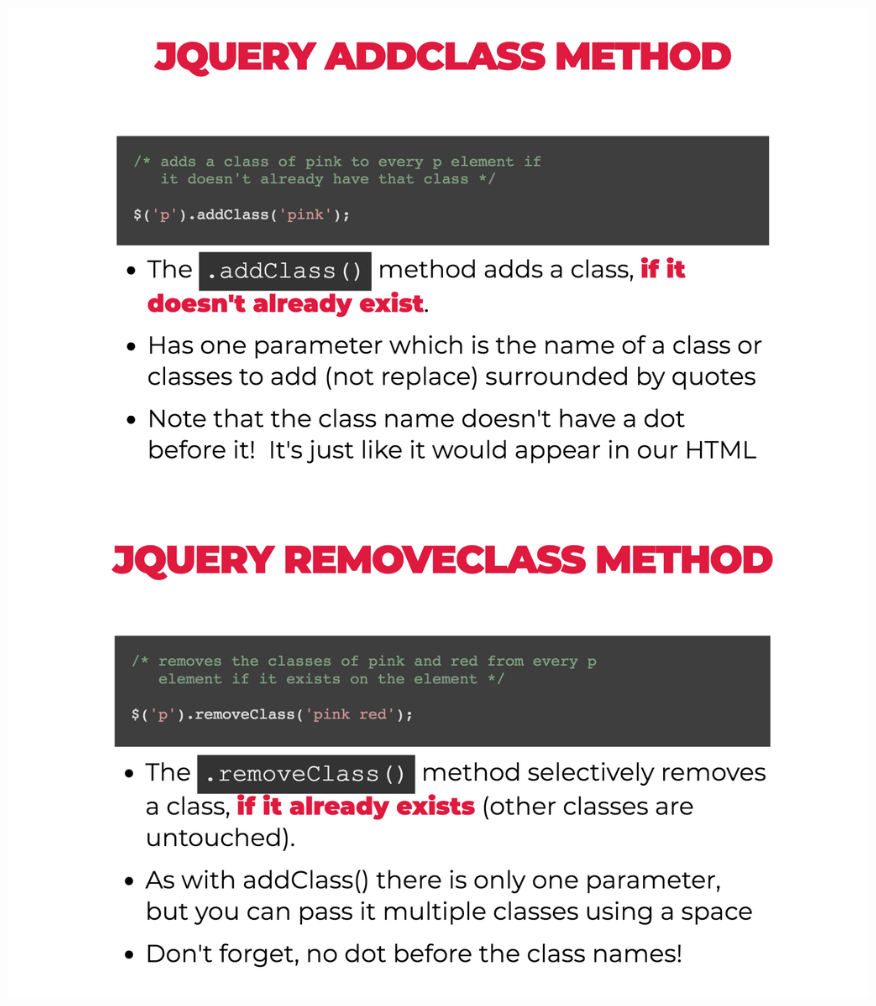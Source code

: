 ![images/jquery-method-10.png](images/jquery-method-10.png)

![images/jquery-method-11.png](images/jquery-method-11.png)
